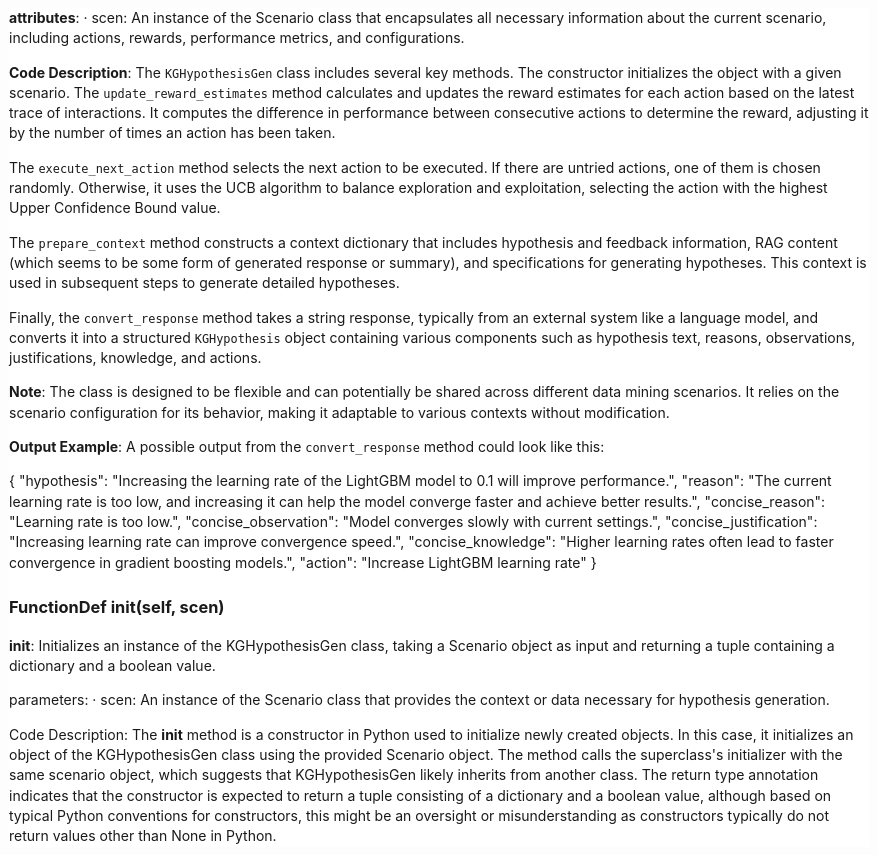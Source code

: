 **attributes**:
· scen: An instance of the Scenario class that encapsulates all necessary information about the current scenario, including actions, rewards, performance metrics, and configurations.

**Code Description**: The `KGHypothesisGen` class includes several key methods. The constructor initializes the object with a given scenario. The `update_reward_estimates` method calculates and updates the reward estimates for each action based on the latest trace of interactions. It computes the difference in performance between consecutive actions to determine the reward, adjusting it by the number of times an action has been taken.

The `execute_next_action` method selects the next action to be executed. If there are untried actions, one of them is chosen randomly. Otherwise, it uses the UCB algorithm to balance exploration and exploitation, selecting the action with the highest Upper Confidence Bound value.

The `prepare_context` method constructs a context dictionary that includes hypothesis and feedback information, RAG content (which seems to be some form of generated response or summary), and specifications for generating hypotheses. This context is used in subsequent steps to generate detailed hypotheses.

Finally, the `convert_response` method takes a string response, typically from an external system like a language model, and converts it into a structured `KGHypothesis` object containing various components such as hypothesis text, reasons, observations, justifications, knowledge, and actions.

**Note**: The class is designed to be flexible and can potentially be shared across different data mining scenarios. It relies on the scenario configuration for its behavior, making it adaptable to various contexts without modification.

**Output Example**: A possible output from the `convert_response` method could look like this:

{
    "hypothesis": "Increasing the learning rate of the LightGBM model to 0.1 will improve performance.",
    "reason": "The current learning rate is too low, and increasing it can help the model converge faster and achieve better results.",
    "concise_reason": "Learning rate is too low.",
    "concise_observation": "Model converges slowly with current settings.",
    "concise_justification": "Increasing learning rate can improve convergence speed.",
    "concise_knowledge": "Higher learning rates often lead to faster convergence in gradient boosting models.",
    "action": "Increase LightGBM learning rate"
}
### FunctionDef __init__(self, scen)
**__init__**: Initializes an instance of the KGHypothesisGen class, taking a Scenario object as input and returning a tuple containing a dictionary and a boolean value.

parameters:
· scen: An instance of the Scenario class that provides the context or data necessary for hypothesis generation.

Code Description: The __init__ method is a constructor in Python used to initialize newly created objects. In this case, it initializes an object of the KGHypothesisGen class using the provided Scenario object. The method calls the superclass's initializer with the same scenario object, which suggests that KGHypothesisGen likely inherits from another class. The return type annotation indicates that the constructor is expected to return a tuple consisting of a dictionary and a boolean value, although based on typical Python conventions for constructors, this might be an oversight or misunderstanding as constructors typically do not return values other than None in Python.
